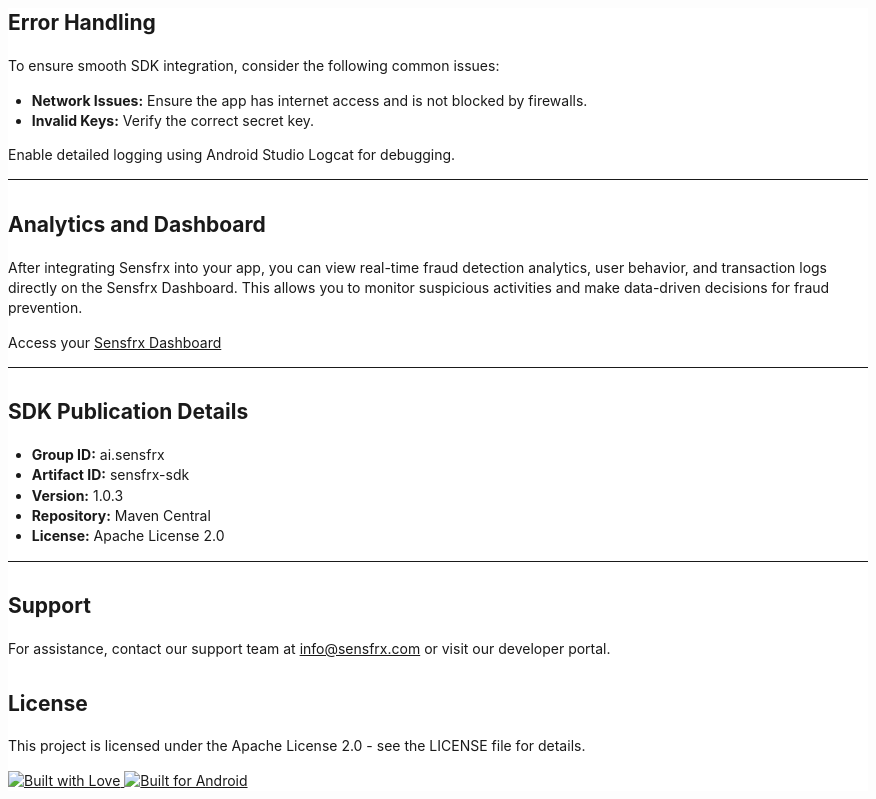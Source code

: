 
## Error Handling
To ensure smooth SDK integration, consider the following common issues:

- **Network Issues:** Ensure the app has internet access and is not blocked by firewalls.
- **Invalid Keys:** Verify the correct secret key.

Enable detailed logging using Android Studio Logcat for debugging.

---

## Analytics and Dashboard
After integrating Sensfrx into your app, you can view real-time fraud detection analytics, user behavior, and transaction logs directly on the Sensfrx Dashboard. This allows you to monitor suspicious activities and make data-driven decisions for fraud prevention.

Access your [Sensfrx Dashboard](https://sensfrx.ai)

---

## SDK Publication Details
- **Group ID:** ai.sensfrx
- **Artifact ID:** sensfrx-sdk
- **Version:** 1.0.3
- **Repository:** Maven Central
- **License:** Apache License 2.0

---

## Support
For assistance, contact our support team at [info@sensfrx.com](mailto:info@Sensfrx.com) or visit our developer portal.

## License
This project is licensed under the Apache License 2.0 - see the LICENSE file for details.

<p>
  <a href="https://sensfrx.ai" target="_blank">
    <img src="https://forthebadge.com/images/badges/built-with-love.svg" alt="Built with Love">
    <img src="https://forthebadge.com/images/badges/built-for-android.svg" alt="Built for Android">
  </a>
</p>



